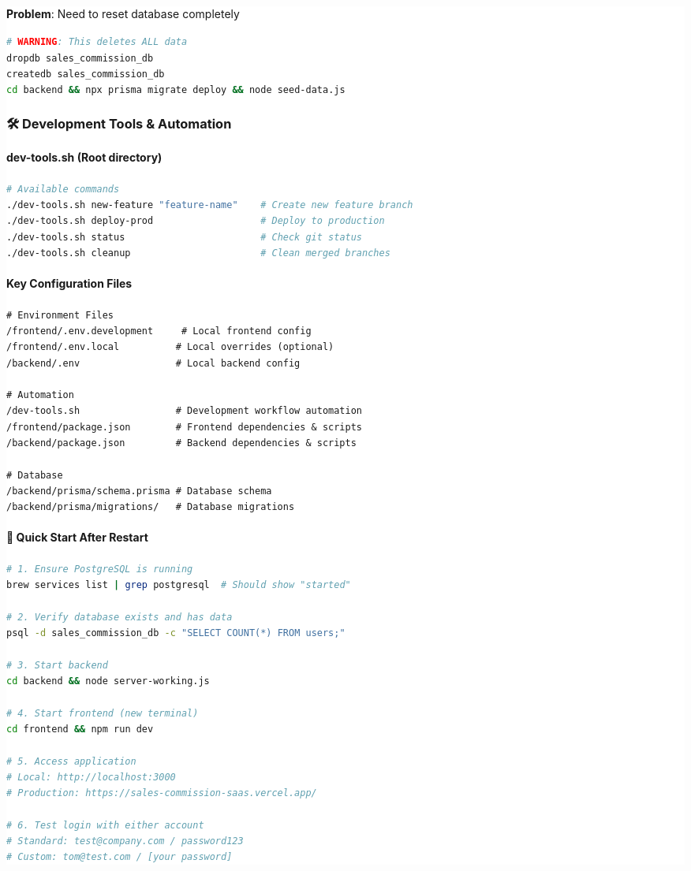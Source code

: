 **Problem**: Need to reset database completely
```bash
# WARNING: This deletes ALL data
dropdb sales_commission_db
createdb sales_commission_db
cd backend && npx prisma migrate deploy && node seed-data.js
```

### **🛠️ Development Tools & Automation**

#### **dev-tools.sh** (Root directory)
```bash
# Available commands
./dev-tools.sh new-feature "feature-name"    # Create new feature branch
./dev-tools.sh deploy-prod                   # Deploy to production
./dev-tools.sh status                        # Check git status
./dev-tools.sh cleanup                       # Clean merged branches
```

#### **Key Configuration Files**
```
# Environment Files
/frontend/.env.development     # Local frontend config
/frontend/.env.local          # Local overrides (optional)
/backend/.env                 # Local backend config

# Automation
/dev-tools.sh                 # Development workflow automation
/frontend/package.json        # Frontend dependencies & scripts
/backend/package.json         # Backend dependencies & scripts

# Database
/backend/prisma/schema.prisma # Database schema
/backend/prisma/migrations/   # Database migrations
```

#### **🚀 Quick Start After Restart**
```bash
# 1. Ensure PostgreSQL is running
brew services list | grep postgresql  # Should show "started"

# 2. Verify database exists and has data
psql -d sales_commission_db -c "SELECT COUNT(*) FROM users;"

# 3. Start backend
cd backend && node server-working.js

# 4. Start frontend (new terminal)
cd frontend && npm run dev

# 5. Access application
# Local: http://localhost:3000
# Production: https://sales-commission-saas.vercel.app/

# 6. Test login with either account
# Standard: test@company.com / password123
# Custom: tom@test.com / [your password]
```
